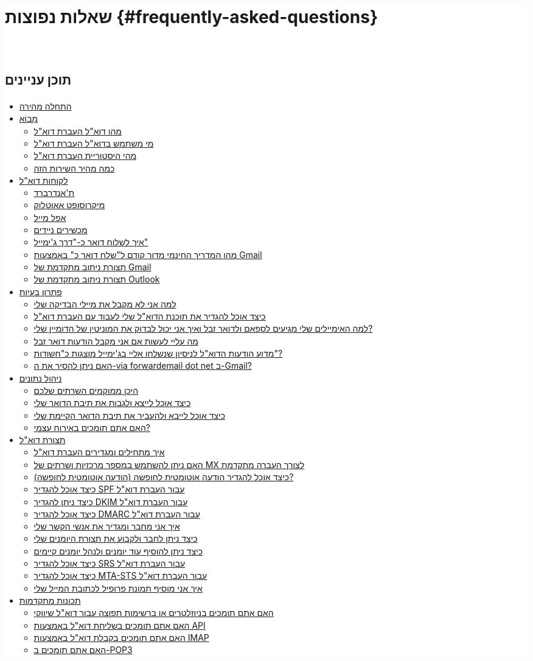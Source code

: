 # שאלות נפוצות {#frequently-asked-questions}

<img loading="lazy" src="/img/articles/faq.webp" alt="" class="rounded-lg" />

## תוכן עניינים

* [התחלה מהירה](#quick-start)
* [מָבוֹא](#introduction)
  * [מהו דוא"ל העברת דוא"ל](#what-is-forward-email)
  * [מי משתמש בדוא"ל העברת דוא"ל](#who-uses-forward-email)
  * [מהי היסטוריית העברת דוא"ל](#what-is-forward-emails-history)
  * [כמה מהיר השירות הזה](#how-fast-is-this-service)
* [לקוחות דוא"ל](#email-clients)
  * [ת'אנדרברד](#thunderbird)
  * [מיקרוסופט אאוטלוק](#microsoft-outlook)
  * [אפל מייל](#apple-mail)
  * [מכשירים ניידים](#mobile-devices)
  * [איך לשלוח דואר כ-"דרך ג'ימייל"](#how-to-send-mail-as-using-gmail)
  * [מהו המדריך החינמי מדור קודם ל"שלח דואר כ" באמצעות Gmail](#what-is-the-legacy-free-guide-for-send-mail-as-using-gmail)
  * [תצורת ניתוב מתקדמת של Gmail](#advanced-gmail-routing-configuration)
  * [תצורת ניתוב מתקדמת של Outlook](#advanced-outlook-routing-configuration)
* [פתרון בעיות](#troubleshooting)
  * [למה אני לא מקבל את מיילי הבדיקה שלי](#why-am-i-not-receiving-my-test-emails)
  * [כיצד אוכל להגדיר את תוכנת הדוא"ל שלי לעבוד עם העברת דוא"ל](#how-do-i-configure-my-email-client-to-work-with-forward-email)
  * [למה האימיילים שלי מגיעים לספאם ולדואר זבל ואיך אני יכול לבדוק את המוניטין של הדומיין שלי?](#why-are-my-emails-landing-in-spam-and-junk-and-how-can-i-check-my-domain-reputation)
  * [מה עליי לעשות אם אני מקבל הודעות דואר זבל](#what-should-i-do-if-i-receive-spam-emails)
  * [מדוע הודעות הדוא"ל לניסיון שנשלחו אליי בג'ימייל מוצגות כ"חשודות"?](#why-are-my-test-emails-sent-to-myself-in-gmail-showing-as-suspicious)
  * [האם ניתן להסיר את ה-via forwardemail dot net ב-Gmail?](#can-i-remove-the-via-forwardemail-dot-net-in-gmail)
* [ניהול נתונים](#data-management)
  * [היכן ממוקמים השרתים שלכם](#where-are-your-servers-located)
  * [כיצד אוכל לייצא ולגבות את תיבת הדואר שלי](#how-do-i-export-and-backup-my-mailbox)
  * [כיצד אוכל לייבא ולהעביר את תיבת הדואר הקיימת שלי](#how-do-i-import-and-migrate-my-existing-mailbox)
  * [האם אתם תומכים באירוח עצמי?](#do-you-support-self-hosting)
* [תצורת דוא"ל](#email-configuration)
  * [איך מתחילים ומגדירים העברת דוא"ל](#how-do-i-get-started-and-set-up-email-forwarding)
  * [האם ניתן להשתמש במספר מרכזיות ושרתים של MX לצורך העברה מתקדמת](#can-i-use-multiple-mx-exchanges-and-servers-for-advanced-forwarding)
  * [כיצד אוכל להגדיר הודעה אוטומטית לחופשה (הודעה אוטומטית לחופשה)?](#how-do-i-set-up-a-vacation-responder-out-of-office-auto-responder)
  * [כיצד אוכל להגדיר SPF עבור העברת דוא"ל](#how-do-i-set-up-spf-for-forward-email)
  * [כיצד ניתן להגדיר DKIM עבור העברת דוא"ל](#how-do-i-set-up-dkim-for-forward-email)
  * [כיצד אוכל להגדיר DMARC עבור העברת דוא"ל](#how-do-i-set-up-dmarc-for-forward-email)
  * [איך אני מחבר ומגדיר את אנשי הקשר שלי](#how-do-i-connect-and-configure-my-contacts)
  * [כיצד ניתן לחבר ולקבוע את תצורת היומנים שלי](#how-do-i-connect-and-configure-my-calendars)
  * [כיצד ניתן להוסיף עוד יומנים ולנהל יומנים קיימים](#how-do-i-add-more-calendars-and-manage-existing-calendars)
  * [כיצד אוכל להגדיר SRS עבור העברת דוא"ל](#how-do-i-set-up-srs-for-forward-email)
  * [כיצד אוכל להגדיר MTA-STS עבור העברת דוא"ל](#how-do-i-set-up-mta-sts-for-forward-email)
  * [איך אני מוסיף תמונת פרופיל לכתובת המייל שלי](#how-do-i-add-a-profile-picture-to-my-email-address)
* [תכונות מתקדמות](#advanced-features)
  * [האם אתם תומכים בניוזלטרים או ברשימות תפוצה עבור דוא"ל שיווקי](#do-you-support-newsletters-or-mailing-lists-for-marketing-related-email)
  * [האם אתם תומכים בשליחת דוא"ל באמצעות API](#do-you-support-sending-email-with-api)
  * [האם אתם תומכים בקבלת דוא"ל באמצעות IMAP](#do-you-support-receiving-email-with-imap)
  * [האם אתם תומכים ב-POP3](#do-you-support-pop3)